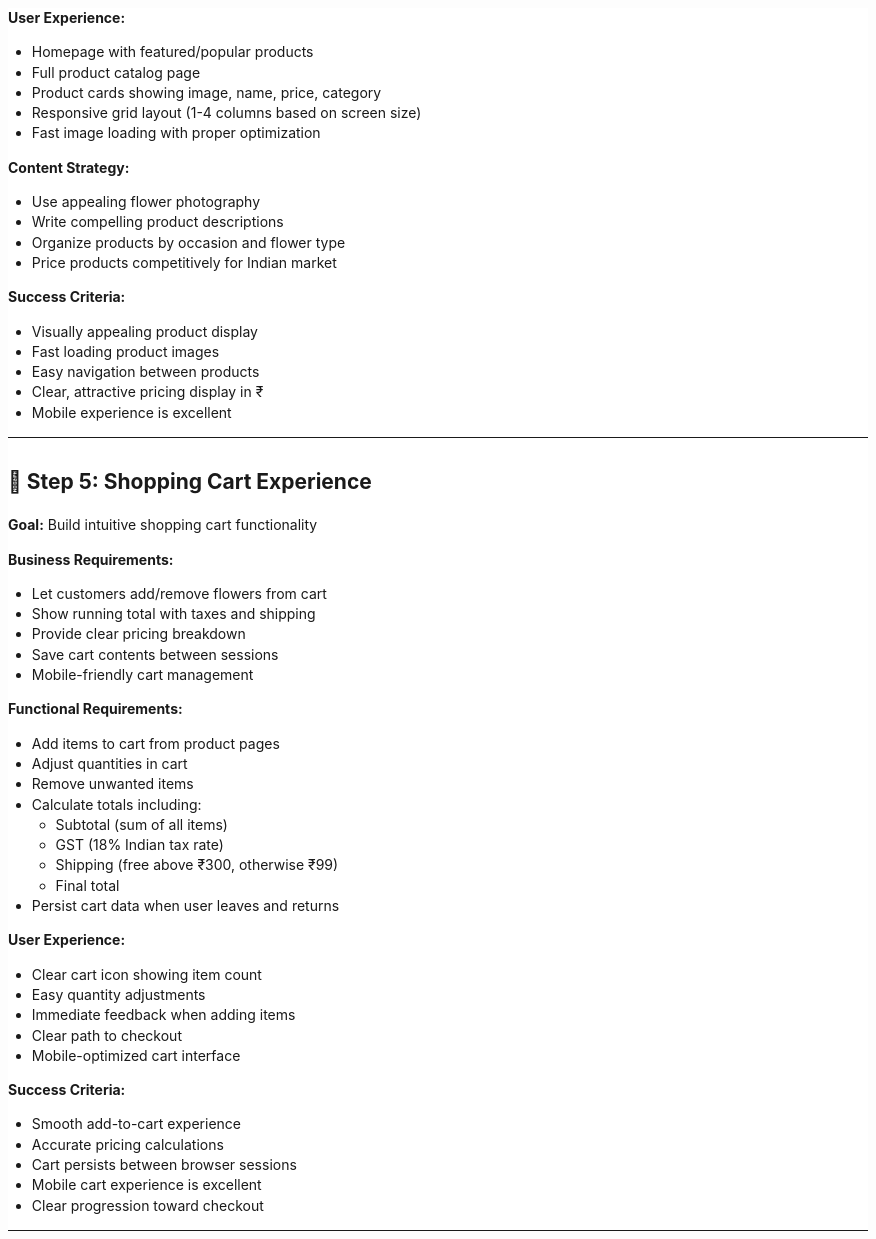 **User Experience:**
- Homepage with featured/popular products
- Full product catalog page
- Product cards showing image, name, price, category
- Responsive grid layout (1-4 columns based on screen size)
- Fast image loading with proper optimization

**Content Strategy:**
- Use appealing flower photography
- Write compelling product descriptions
- Organize products by occasion and flower type
- Price products competitively for Indian market

**Success Criteria:**
- Visually appealing product display
- Fast loading product images
- Easy navigation between products
- Clear, attractive pricing display in ₹
- Mobile experience is excellent

---

## 🛒 **Step 5: Shopping Cart Experience**
**Goal:** Build intuitive shopping cart functionality

**Business Requirements:**
- Let customers add/remove flowers from cart
- Show running total with taxes and shipping
- Provide clear pricing breakdown
- Save cart contents between sessions
- Mobile-friendly cart management

**Functional Requirements:**
- Add items to cart from product pages
- Adjust quantities in cart
- Remove unwanted items
- Calculate totals including:
  - Subtotal (sum of all items)
  - GST (18% Indian tax rate)
  - Shipping (free above ₹300, otherwise ₹99)
  - Final total
- Persist cart data when user leaves and returns

**User Experience:**
- Clear cart icon showing item count
- Easy quantity adjustments
- Immediate feedback when adding items
- Clear path to checkout
- Mobile-optimized cart interface

**Success Criteria:**
- Smooth add-to-cart experience
- Accurate pricing calculations
- Cart persists between browser sessions
- Mobile cart experience is excellent
- Clear progression toward checkout

---
